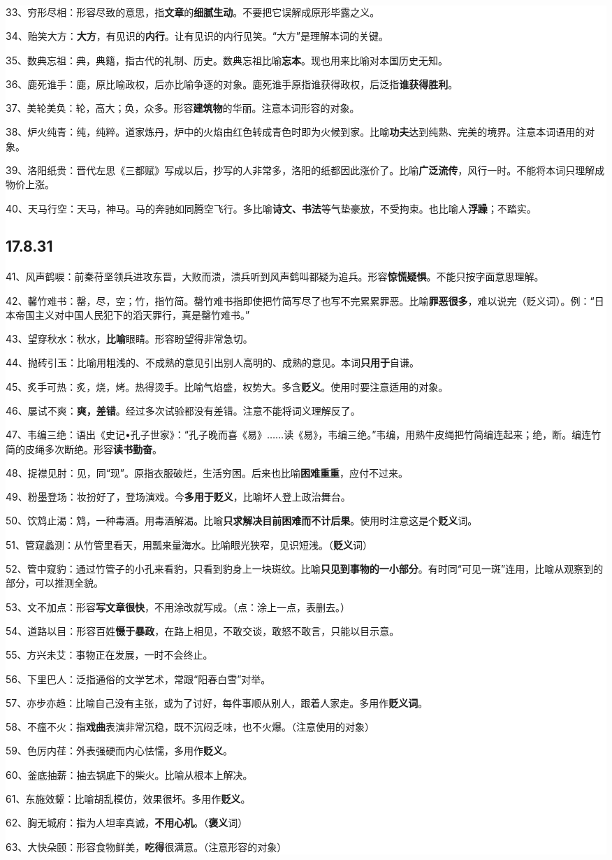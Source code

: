 33、穷形尽相：形容尽致的意思，指**文章**的**细腻生动**。不要把它误解成原形毕露之义。

34、贻笑大方：**大方**，有见识的**内行**。让有见识的内行见笑。“大方”是理解本词的关键。

35、数典忘祖：典，典籍，指古代的礼制、历史。数典忘祖比喻**忘本**。现也用来比喻对本国历史无知。

36、鹿死谁手：鹿，原比喻政权，后亦比喻争逐的对象。鹿死谁手原指谁获得政权，后泛指**谁获得胜利**。

37、美轮美奂：轮，高大；奂，众多。形容**建筑物**的华丽。注意本词形容的对象。

38、炉火纯青：纯，纯粹。道家炼丹，炉中的火焰由红色转成青色时即为火候到家。比喻**功夫**达到纯熟、完美的境界。注意本词语用的对象。

39、洛阳纸贵：晋代左思《三都赋》写成以后，抄写的人非常多，洛阳的纸都因此涨价了。比喻**广泛流传**，风行一时。不能将本词只理解成物价上涨。

40、天马行空：天马，神马。马的奔驰如同腾空飞行。多比喻**诗文、书法**等气垫豪放，不受拘束。也比喻人**浮躁**；不踏实。

## 17.8.31

41、风声鹤唳：前秦苻坚领兵进攻东晋，大败而溃，溃兵听到风声鹤叫都疑为追兵。形容**惊慌疑惧**。不能只按字面意思理解。

42、馨竹难书：罄，尽，空；竹，指竹简。罄竹难书指即使把竹简写尽了也写不完累累罪恶。比喻**罪恶很多**，难以说完（贬义词）。例：“日本帝国主义对中国人民犯下的滔天罪行，真是罄竹难书。”

43、望穿秋水：秋水，**比喻**眼睛。形容盼望得非常急切。

44、抛砖引玉：比喻用粗浅的、不成熟的意见引出别人高明的、成熟的意见。本词**只用于**自谦。

45、炙手可热：炙，烧，烤。热得烫手。比喻气焰盛，权势大。多含**贬义**。使用时要注意适用的对象。

46、屡试不爽：**爽，差错**。经过多次试验都没有差错。注意不能将词义理解反了。

47、韦编三绝：语出《史记•孔子世家》：“孔子晚而喜《易》……读《易》，韦编三绝。”韦编，用熟牛皮绳把竹简编连起来；绝，断。编连竹简的皮绳多次断绝。形容**读书勤奋**。

48、捉襟见肘：见，同“现”。原指衣服破烂，生活穷困。后来也比喻**困难重重**，应付不过来。

49、粉墨登场：妆扮好了，登场演戏。今**多用于贬义**，比喻坏人登上政治舞台。

50、饮鸩止渴：鸩，一种毒酒。用毒酒解渴。比喻**只求解决目前困难而不计后果**。使用时注意这是个**贬义**词。

51、管窥蠡测：从竹管里看天，用瓢来量海水。比喻眼光狭窄，见识短浅。（**贬义**词）

52、管中窥豹：通过竹管子的小孔来看豹，只看到豹身上一块斑纹。比喻**只见到事物的一小部分**。有时同“可见一斑”连用，比喻从观察到的部分，可以推测全貌。

53、文不加点：形容**写文章很快**，不用涂改就写成。（点：涂上一点，表删去。）

54、道路以目：形容百姓**慑于暴政**，在路上相见，不敢交谈，敢怒不敢言，只能以目示意。

55、方兴未艾：事物正在发展，一时不会终止。

56、下里巴人：泛指通俗的文学艺术，常跟“阳春白雪”对举。

57、亦步亦趋：比喻自己没有主张，或为了讨好，每件事顺从别人，跟着人家走。多用作**贬义词**。

58、不瘟不火：指**戏曲**表演非常沉稳，既不沉闷乏味，也不火爆。（注意使用的对象）

59、色厉内荏：外表强硬而内心怯懦，多用作**贬义**。

60、釜底抽薪：抽去锅底下的柴火。比喻从根本上解决。

61、东施效颦：比喻胡乱模仿，效果很坏。多用作**贬义**。

62、胸无城府：指为人坦率真诚，**不用心机**。（**褒义**词）

63、大快朵颐：形容食物鲜美，**吃得**很满意。（注意形容的对象）
